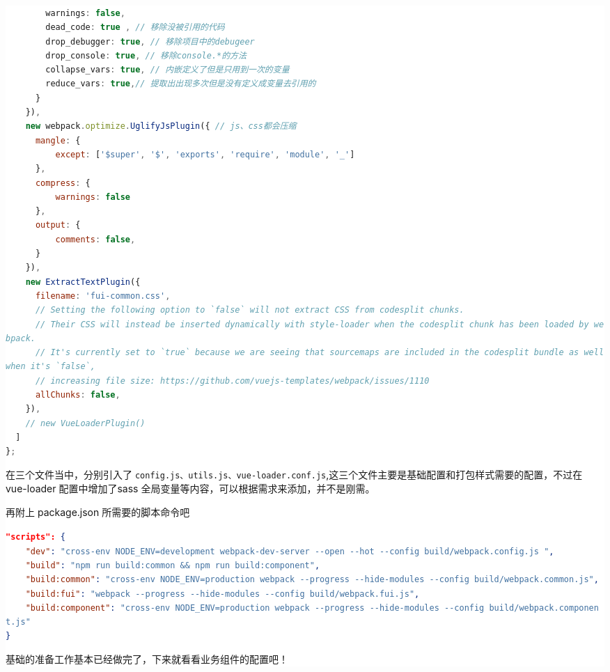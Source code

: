 ```javascript
        warnings: false,
        dead_code: true , // 移除没被引用的代码
        drop_debugger: true, // 移除项目中的debugeer
        drop_console: true, // 移除console.*的方法
        collapse_vars: true, // 内嵌定义了但是只用到一次的变量
        reduce_vars: true,// 提取出出现多次但是没有定义成变量去引用的
      }
    }), 
    new webpack.optimize.UglifyJsPlugin({ // js、css都会压缩
      mangle: {
          except: ['$super', '$', 'exports', 'require', 'module', '_']
      },
      compress: {
          warnings: false
      },
      output: {
          comments: false,
      }
    }),
    new ExtractTextPlugin({
      filename: 'fui-common.css',
      // Setting the following option to `false` will not extract CSS from codesplit chunks.
      // Their CSS will instead be inserted dynamically with style-loader when the codesplit chunk has been loaded by webpack.
      // It's currently set to `true` because we are seeing that sourcemaps are included in the codesplit bundle as well when it's `false`, 
      // increasing file size: https://github.com/vuejs-templates/webpack/issues/1110
      allChunks: false,
    }),
    // new VueLoaderPlugin()
  ]
};

```

在三个文件当中，分别引入了 `config.js、utils.js、vue-loader.conf.js`,这三个文件主要是基础配置和打包样式需要的配置，不过在 vue-loader 配置中增加了sass 全局变量等内容，可以根据需求来添加，并不是刚需。

再附上 package.json 所需要的脚本命令吧
```json
"scripts": {
    "dev": "cross-env NODE_ENV=development webpack-dev-server --open --hot --config build/webpack.config.js ",
    "build": "npm run build:common && npm run build:component",
    "build:common": "cross-env NODE_ENV=production webpack --progress --hide-modules --config build/webpack.common.js",
    "build:fui": "webpack --progress --hide-modules --config build/webpack.fui.js",
    "build:component": "cross-env NODE_ENV=production webpack --progress --hide-modules --config build/webpack.component.js"
}
```
基础的准备工作基本已经做完了，下来就看看业务组件的配置吧！
